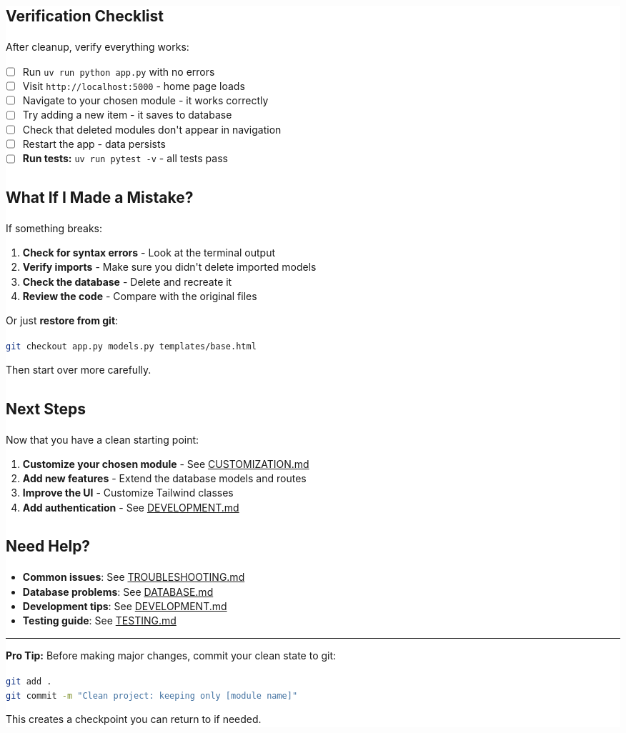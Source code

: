 ## Verification Checklist

After cleanup, verify everything works:

- [ ] Run `uv run python app.py` with no errors
- [ ] Visit `http://localhost:5000` - home page loads
- [ ] Navigate to your chosen module - it works correctly
- [ ] Try adding a new item - it saves to database
- [ ] Check that deleted modules don't appear in navigation
- [ ] Restart the app - data persists
- [ ] **Run tests:** `uv run pytest -v` - all tests pass

## What If I Made a Mistake?

If something breaks:

1. **Check for syntax errors** - Look at the terminal output
2. **Verify imports** - Make sure you didn't delete imported models
3. **Check the database** - Delete and recreate it
4. **Review the code** - Compare with the original files

Or just **restore from git**:

```bash
git checkout app.py models.py templates/base.html
```

Then start over more carefully.

## Next Steps

Now that you have a clean starting point:

1. **Customize your chosen module** - See [CUSTOMIZATION.md](CUSTOMIZATION.md)
2. **Add new features** - Extend the database models and routes
3. **Improve the UI** - Customize Tailwind classes
4. **Add authentication** - See [DEVELOPMENT.md](DEVELOPMENT.md)

## Need Help?

- **Common issues**: See [TROUBLESHOOTING.md](TROUBLESHOOTING.md)
- **Database problems**: See [DATABASE.md](DATABASE.md)
- **Development tips**: See [DEVELOPMENT.md](DEVELOPMENT.md)
- **Testing guide**: See [TESTING.md](TESTING.md)

---

**Pro Tip:** Before making major changes, commit your clean state to git:

```bash
git add .
git commit -m "Clean project: keeping only [module name]"
```

This creates a checkpoint you can return to if needed.
